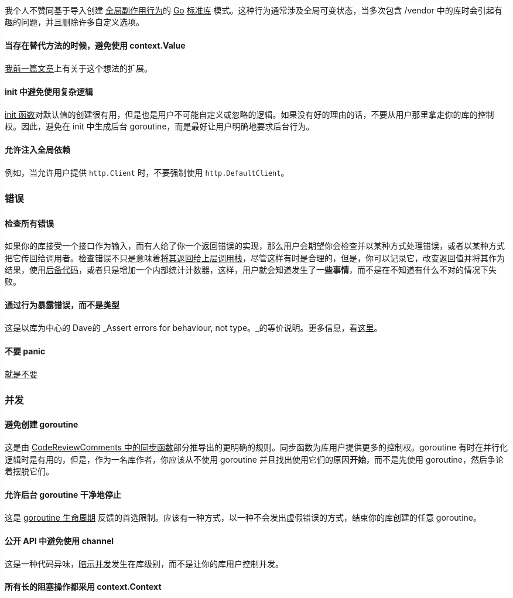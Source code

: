 我个人不赞同基于导入创建 [全局副作用行为](https://golang.org/doc/effective_go.html#blank_import)的 [Go](https://golang.org/pkg/expvar/) [标准库](https://golang.org/pkg/net/http/pprof/) 模式。这种行为通常涉及全局可变状态，当多次包含 /vendor 中的库时会引起有趣的问题，并且删除许多自定义选项。

#### 当存在替代方法的时候，避免使用 context.Value

[我前一篇文章](https://medium.com/@cep21/how-to-correctly-use-context-context-in-go-1-7-8f2c0fafdf39)上有关于这个想法的扩展。

#### init 中避免使用复杂逻辑

[init 函数](https://golang.org/doc/effective_go.html#init)对默认值的创建很有用，但是也是用户不可能自定义或忽略的逻辑。如果没有好的理由的话，不要从用户那里拿走你的库的控制权。因此，避免在 init 中生成后台 goroutine，而是最好让用户明确地要求后台行为。

#### 允许注入全局依赖

例如，当允许用户提供 `http.Client` 时，不要强制使用 `http.DefaultClient`。

### 错误

#### 检查所有错误

如果你的库接受一个接口作为输入，而有人给了你一个返回错误的实现，那么用户会期望你会检查并以某种方式处理错误，或者以某种方式把它传回给调用者。检查错误不只是意味着[将其返回给上层调用栈](https://www.youtube.com/watch?v=PAAkCSZUG1c&t=17m25s)，尽管这样有时是合理的，但是，你可以记录它，改变返回值并将其作为结果，使用[后备代码](https://github.com/Netflix/Hystrix/wiki/How-To-Use#Fallback)，或者只是增加一个内部统计计数器，这样，用户就会知道发生了**一些事情**，而不是在不知道有什么不对的情况下失败。

#### 通过行为暴露错误，而不是类型

这是以库为中心的 Dave的 _Assert errors for behaviour, not type。_的等价说明。更多信息，看[这里](https://dave.cheney.net/2016/04/27/dont-just-check-errors-handle-them-gracefully)。

#### 不要 panic

[就是不要](https://github.com/golang/go/wiki/CodeReviewComments#dont-panic)

### 并发

#### 避免创建 goroutine

这是由 [CodeReviewComments 中的同步函数](https://github.com/golang/go/wiki/CodeReviewComments#synchronous-functions)部分推导出的更明确的规则。同步函数为库用户提供更多的控制权。goroutine 有时在并行化逻辑时是有用的，但是，作为一名库作者，你应该从不使用 goroutine 并且找出使用它们的原因**开始**，而不是先使用 goroutine，然后争论着摆脱它们。

#### 允许后台 goroutine 干净地停止

这是 [goroutine 生命周期](https://github.com/golang/go/wiki/CodeReviewComments#goroutine-lifetimes) 反馈的首选限制。应该有一种方式，以一种不会发出虚假错误的方式，结束你的库创建的任意 goroutine。

#### 公开 API 中避免使用 channel

这是一种代码异味，[暗示并发](https://github.com/golang/go/wiki/CodeReviewComments#synchronous-functions)发生在库级别，而不是让你的库用户控制并发。

#### 所有长的阻塞操作都采用 context.Context
